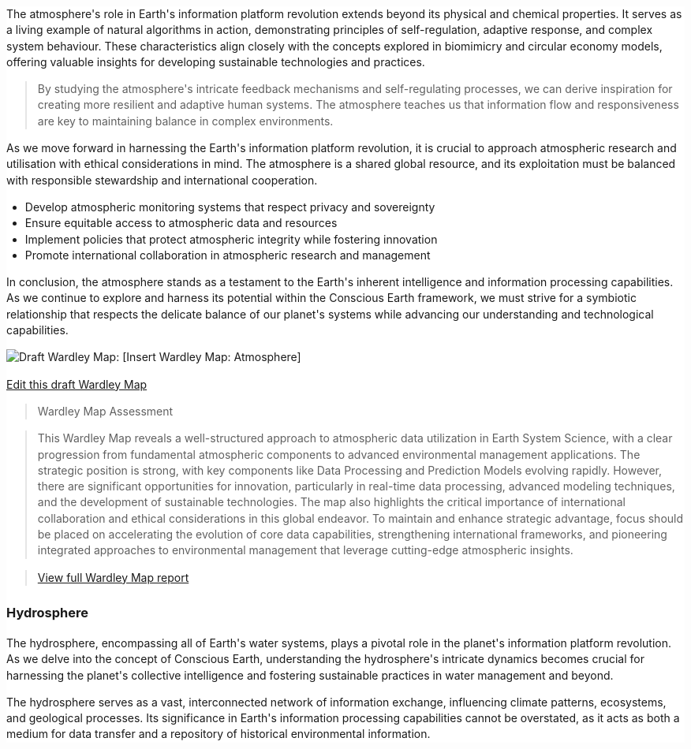 The atmosphere's role in Earth's information platform revolution extends beyond its physical and chemical properties. It serves as a living example of natural algorithms in action, demonstrating principles of self-regulation, adaptive response, and complex system behaviour. These characteristics align closely with the concepts explored in biomimicry and circular economy models, offering valuable insights for developing sustainable technologies and practices.

> By studying the atmosphere's intricate feedback mechanisms and self-regulating processes, we can derive inspiration for creating more resilient and adaptive human systems. The atmosphere teaches us that information flow and responsiveness are key to maintaining balance in complex environments.

As we move forward in harnessing the Earth's information platform revolution, it is crucial to approach atmospheric research and utilisation with ethical considerations in mind. The atmosphere is a shared global resource, and its exploitation must be balanced with responsible stewardship and international cooperation.

- Develop atmospheric monitoring systems that respect privacy and sovereignty
- Ensure equitable access to atmospheric data and resources
- Implement policies that protect atmospheric integrity while fostering innovation
- Promote international collaboration in atmospheric research and management

In conclusion, the atmosphere stands as a testament to the Earth's inherent intelligence and information processing capabilities. As we continue to explore and harness its potential within the Conscious Earth framework, we must strive for a symbiotic relationship that respects the delicate balance of our planet's systems while advancing our understanding and technological capabilities.

![Draft Wardley Map: [Insert Wardley Map: Atmosphere]](https://images.wardleymaps.ai/wardleymaps/map_fa1f0d79-3ead-49ac-b7a1-8ebccfb677d9.png)

[Edit this draft Wardley Map](https://create.wardleymaps.ai/#clone:b00adcc7b0b200e803)

> Wardley Map Assessment

> This Wardley Map reveals a well-structured approach to atmospheric data utilization in Earth System Science, with a clear progression from fundamental atmospheric components to advanced environmental management applications. The strategic position is strong, with key components like Data Processing and Prediction Models evolving rapidly. However, there are significant opportunities for innovation, particularly in real-time data processing, advanced modeling techniques, and the development of sustainable technologies. The map also highlights the critical importance of international collaboration and ethical considerations in this global endeavor. To maintain and enhance strategic advantage, focus should be placed on accelerating the evolution of core data capabilities, strengthening international frameworks, and pioneering integrated approaches to environmental management that leverage cutting-edge atmospheric insights.

> [View full Wardley Map report](markdown/wardley_map_reports/wardley_map_report_07_Atmosphere.md)

### <a id="hydrosphere"></a>Hydrosphere

The hydrosphere, encompassing all of Earth's water systems, plays a pivotal role in the planet's information platform revolution. As we delve into the concept of Conscious Earth, understanding the hydrosphere's intricate dynamics becomes crucial for harnessing the planet's collective intelligence and fostering sustainable practices in water management and beyond.

The hydrosphere serves as a vast, interconnected network of information exchange, influencing climate patterns, ecosystems, and geological processes. Its significance in Earth's information processing capabilities cannot be overstated, as it acts as both a medium for data transfer and a repository of historical environmental information.
